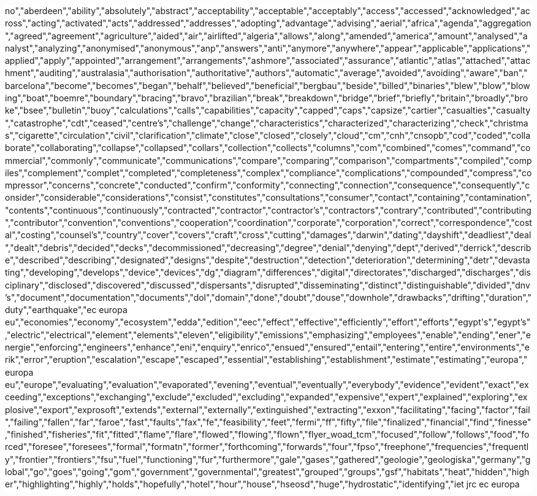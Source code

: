no","aberdeen","ability","absolutely","abstract","acceptability","acceptable","acceptably","access","accessed","acknowledged","across","acting","activated","acts","addressed","addresses","adopting","advantage","advising","aerial","africa","agenda","aggregation","agreed","agreement","agriculture","aided","air","airlifted","algeria","allows","along","amended","america","amount","analysed","analyst","analyzing","anonymised","anonymous","anp","answers","anti","anymore","anywhere","appear","applicable","applications","applied","apply","appointed","arrangement","arrangements","ashmore","associated","assurance","atlantic","atlas","attached","attachment","auditing","australasia","authorisation","authoritative","authors","automatic","average","avoided","avoiding","aware","ban","barcelona","become","becomes","began","behalf","believed","beneficial","bergbau","beside","billed","binaries","blew","blow","blowing","boat","boemre","boundary","bracing","bravo","brazilian","break","breakdown","bridge","brief","briefly","britain","broadly","broke","bsee","bulletin","buoy","calculations","calls","capabilities","capacity","capped","caps","capsize","cartier","casualties","casualty","catastrophe","cdt","ceased","centre’s","challenge","change","characteristics","characterized","characterizing","check","christmas","cigarette","circulation","civil","clarification","climate","close","closed","closely","cloud","cm","cnh","cnsopb","cod","coded","collaborate","collaborating","collapse","collapsed","collars","collection","collects","columns","com","combined","comes","command","commercial","commonly","communicate","communications","compare","comparing","comparison","compartments","compiled","compiles","complement","complet","completed","completeness","complex","compliance","complications","compounded","compress","compressor","concerns","concrete","conducted","confirm","conformity","connecting","connection","consequence","consequently","consider","considerable","considerations","consist","constitutes","consultations","consumer","contact","containing","contamination","contents","continuous","continuously","contracted","contractor","contractor’s","contractors","contrary","contributed","contributing","contributor","convention","conventions","cooperation","coordination","corporate","corporation","correct","correspondence","costal","costing","counsel’s","country","cover","covers","craft","cross","cutting","damages","darwin","dating","dayshift","deadliest","deal","dealt","debris","decided","decks","decommissioned","decreasing","degree","denial","denying","dept","derived","derrick","describe","described","describing","designated","designs","despite","destruction","detection","deterioration","determining","detr","devastating","developing","develops","device","devices","dg","diagram","differences","digital","directorates","discharged","discharges","disciplinary","disclosed","discovered","discussed","dispersants","disrupted","disseminating","distinct","distinguishable","divided","dnv’s","document","documentation","documents","dol","domain","done","doubt","douse","downhole","drawbacks","drifting","duration","duty","earthquake","ec europa eu","economies","economy","ecosystem","edda","edition","eec","effect","effective","efficiently","effort","efforts","egypt's","egypt’s","electric","electrical","element","elements","eleven","eligibility","emissions","emphasizing","employees","enable","ending","ener","energie","enforcing","engineers","enhance","eni","enquiry","enrico","ensued","ensured","entail","entering","entire","environments","erik","error","eruption","escalation","escape","escaped","essential","establishing","establishment","estimate","estimating","europa","europa eu","europe","evaluating","evaluation","evaporated","evening","eventual","eventually","everybody","evidence","evident","exact","exceeding","exceptions","exchanging","exclude","excluded","excluding","expanded","expensive","expert","explained","exploring","explosive","export","exprosoft","extends","external","externally","extinguished","extracting","exxon","facilitating","facing","factor","fail","failing","fallen","far","faroe","fast","faults","fax","fe","feasibility","feet","fermi","ff","fifty","file","finalized","financial","find","finesse","finished","fisheries","fit","fitted","flame","flare","flowed","flowing","flown","flyer_woad_tcm","focused","follow","follows","food","forced","foresee","foresees","formal","formatn","former","forthcoming","forwards","four","fpso","freephone","frequencies","frequently","frontier","frontiers","fsu","fuel","functioning","fur","furthermore","gale","gases","gathered","geologie","geologiska","germany","global","go","goes","going","gom","government","governmental","greatest","grouped","groups","gsf","habitats","heat","hidden","higher","highlighting","highly","holds","hopefully","hotel","hour","house","hseosd","huge","hydrostatic","identifying","iet jrc ec europa